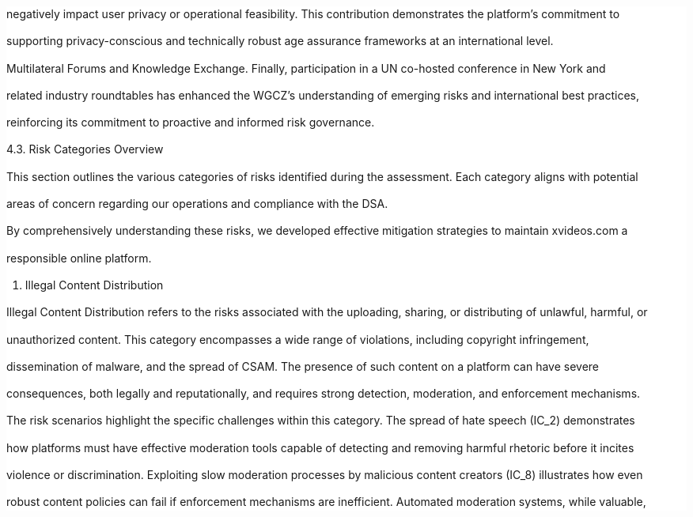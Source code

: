 negatively impact user privacy or operational feasibility. This contribution demonstrates the platform’s commitment to

supporting privacy-conscious and technically robust age assurance frameworks at an international level.



Multilateral Forums and Knowledge Exchange. Finally, participation in a UN co-hosted conference in New York and

related industry roundtables has enhanced the WGCZ’s understanding of emerging risks and international best practices,

reinforcing its commitment to proactive and informed risk governance.



4.3. Risk Categories Overview



This section outlines the various categories of risks identified during the assessment. Each category aligns with potential

areas of concern regarding our operations and compliance with the DSA.



By comprehensively understanding these risks, we developed effective mitigation strategies to maintain xvideos.com a

responsible online platform.



1. Illegal Content Distribution



Illegal Content Distribution refers to the risks associated with the uploading, sharing, or distributing of unlawful, harmful, or

unauthorized content. This category encompasses a wide range of violations, including copyright infringement,

dissemination of malware, and the spread of CSAM. The presence of such content on a platform can have severe

consequences, both legally and reputationally, and requires strong detection, moderation, and enforcement mechanisms.



The risk scenarios highlight the specific challenges within this category. The spread of hate speech (IC_2) demonstrates

how platforms must have effective moderation tools capable of detecting and removing harmful rhetoric before it incites

violence or discrimination. Exploiting slow moderation processes by malicious content creators (IC_8) illustrates how even

robust content policies can fail if enforcement mechanisms are inefficient. Automated moderation systems, while valuable,
